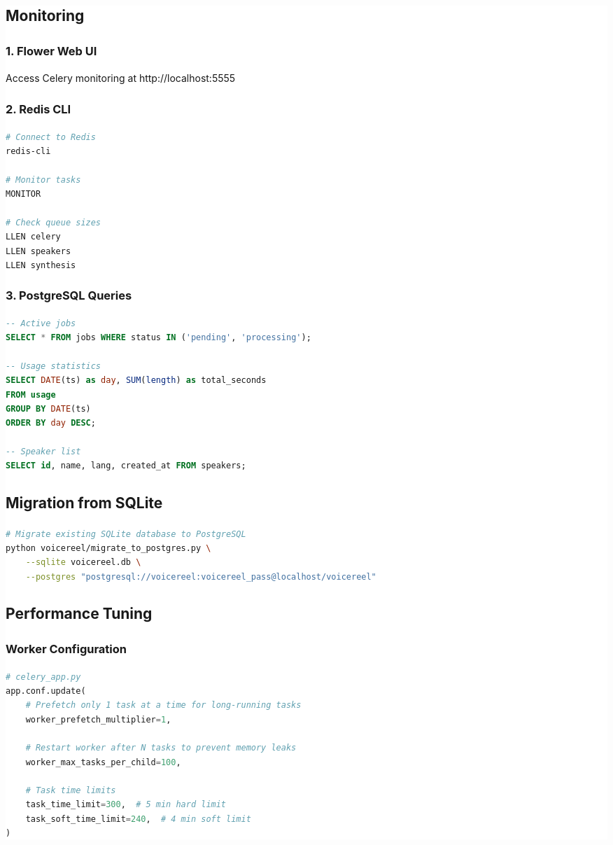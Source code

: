 ## Monitoring

### 1. Flower Web UI

Access Celery monitoring at http://localhost:5555

### 2. Redis CLI

```bash
# Connect to Redis
redis-cli

# Monitor tasks
MONITOR

# Check queue sizes
LLEN celery
LLEN speakers
LLEN synthesis
```

### 3. PostgreSQL Queries

```sql
-- Active jobs
SELECT * FROM jobs WHERE status IN ('pending', 'processing');

-- Usage statistics
SELECT DATE(ts) as day, SUM(length) as total_seconds
FROM usage
GROUP BY DATE(ts)
ORDER BY day DESC;

-- Speaker list
SELECT id, name, lang, created_at FROM speakers;
```

## Migration from SQLite

```bash
# Migrate existing SQLite database to PostgreSQL
python voicereel/migrate_to_postgres.py \
    --sqlite voicereel.db \
    --postgres "postgresql://voicereel:voicereel_pass@localhost/voicereel"
```

## Performance Tuning

### Worker Configuration

```python
# celery_app.py
app.conf.update(
    # Prefetch only 1 task at a time for long-running tasks
    worker_prefetch_multiplier=1,
    
    # Restart worker after N tasks to prevent memory leaks
    worker_max_tasks_per_child=100,
    
    # Task time limits
    task_time_limit=300,  # 5 min hard limit
    task_soft_time_limit=240,  # 4 min soft limit
)
```
